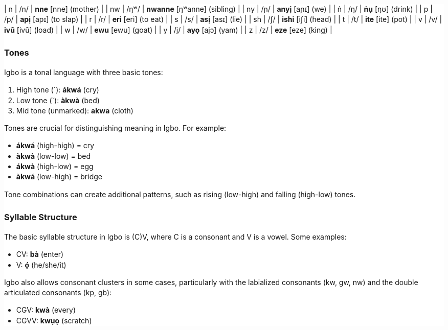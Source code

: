| n | /n/ | **nne** [nne] (mother) |
| nw | /ŋʷ/ | **nwanne** [ŋʷanne] (sibling) |
| ny | /ɲ/ | **anyị** [aɲɪ] (we) |
| ṅ | /ŋ/ | **ṅụ** [ŋʊ] (drink) |
| p | /p/ | **apị** [apɪ] (to slap) |
| r | /r/ | **eri** [eri] (to eat) |
| s | /s/ | **asị** [asɪ] (lie) |
| sh | /ʃ/ | **ishi** [iʃi] (head) |
| t | /t/ | **ite** [ite] (pot) |
| v | /v/ | **ivū** [ivū] (load) |
| w | /w/ | **ewu** [ewu] (goat) |
| y | /j/ | **ayọ** [ajɔ] (yam) |
| z | /z/ | **eze** [eze] (king) |

### Tones

Igbo is a tonal language with three basic tones:

1. High tone (´): **ákwá** (cry)
2. Low tone (`): **àkwà** (bed)
3. Mid tone (unmarked): **akwa** (cloth)

Tones are crucial for distinguishing meaning in Igbo. For example:

- **ákwá** (high-high) = cry
- **àkwà** (low-low) = bed
- **ákwà** (high-low) = egg
- **àkwá** (low-high) = bridge

Tone combinations can create additional patterns, such as rising (low-high) and falling (high-low) tones.

### Syllable Structure

The basic syllable structure in Igbo is (C)V, where C is a consonant and V is a vowel. Some examples:

- CV: **bà** (enter)
- V: **ọ́** (he/she/it)

Igbo also allows consonant clusters in some cases, particularly with the labialized consonants (kw, gw, nw) and the double articulated consonants (kp, gb):

- CGV: **kwà** (every)
- CGVV: **kwụọ** (scratch)
